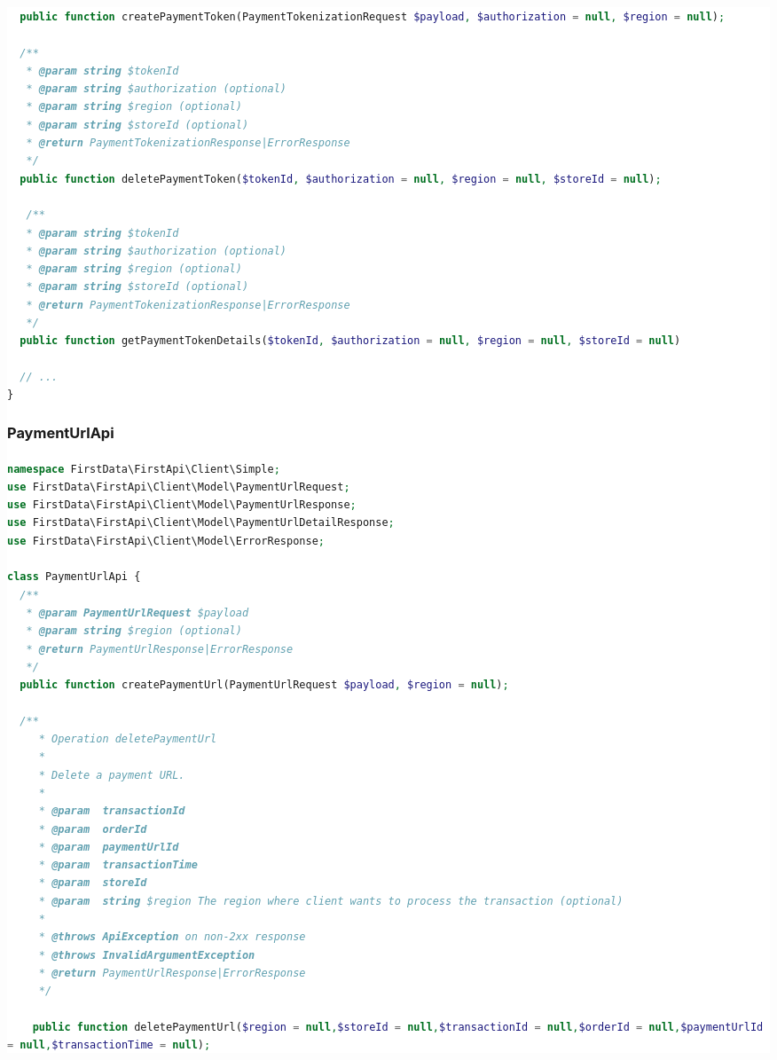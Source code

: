 ```php
  public function createPaymentToken(PaymentTokenizationRequest $payload, $authorization = null, $region = null);

  /**
   * @param string $tokenId
   * @param string $authorization (optional)
   * @param string $region (optional)
   * @param string $storeId (optional)
   * @return PaymentTokenizationResponse|ErrorResponse
   */
  public function deletePaymentToken($tokenId, $authorization = null, $region = null, $storeId = null);

   /**
   * @param string $tokenId
   * @param string $authorization (optional)
   * @param string $region (optional)
   * @param string $storeId (optional)
   * @return PaymentTokenizationResponse|ErrorResponse
   */
  public function getPaymentTokenDetails($tokenId, $authorization = null, $region = null, $storeId = null)

  // ...
}
```


### PaymentUrlApi

```php
namespace FirstData\FirstApi\Client\Simple;
use FirstData\FirstApi\Client\Model\PaymentUrlRequest;
use FirstData\FirstApi\Client\Model\PaymentUrlResponse;
use FirstData\FirstApi\Client\Model\PaymentUrlDetailResponse;
use FirstData\FirstApi\Client\Model\ErrorResponse;

class PaymentUrlApi {
  /**
   * @param PaymentUrlRequest $payload
   * @param string $region (optional)
   * @return PaymentUrlResponse|ErrorResponse
   */
  public function createPaymentUrl(PaymentUrlRequest $payload, $region = null);

  /**
     * Operation deletePaymentUrl
     *
     * Delete a payment URL.
     *
     * @param  transactionId
     * @param  orderId
     * @param  paymentUrlId
     * @param  transactionTime
     * @param  storeId
     * @param  string $region The region where client wants to process the transaction (optional)
     *
     * @throws ApiException on non-2xx response
     * @throws InvalidArgumentException
     * @return PaymentUrlResponse|ErrorResponse
     */

    public function deletePaymentUrl($region = null,$storeId = null,$transactionId = null,$orderId = null,$paymentUrlId = null,$transactionTime = null);
```